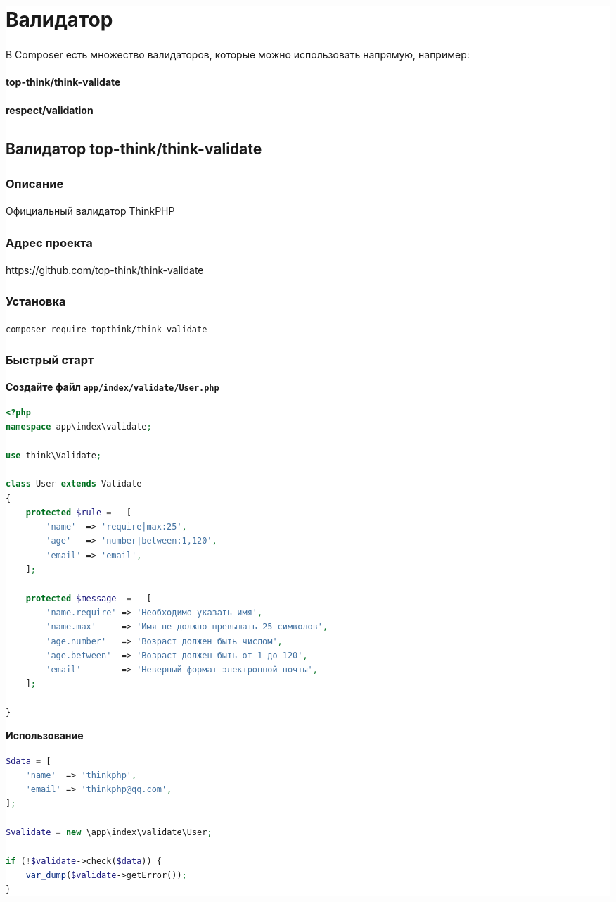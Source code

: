 # Валидатор
В Composer есть множество валидаторов, которые можно использовать напрямую, например:
#### <a href="#think-validate"> top-think/think-validate</a>
#### <a href="#respect-validation"> respect/validation</a>

<a name="think-validate"></a>
## Валидатор top-think/think-validate

### Описание
Официальный валидатор ThinkPHP

### Адрес проекта
https://github.com/top-think/think-validate

### Установка
`composer require topthink/think-validate`

### Быстрый старт

**Создайте файл `app/index/validate/User.php`**

```php
<?php
namespace app\index\validate;

use think\Validate;

class User extends Validate
{
    protected $rule =   [
        'name'  => 'require|max:25',
        'age'   => 'number|between:1,120',
        'email' => 'email',    
    ];

    protected $message  =   [
        'name.require' => 'Необходимо указать имя',
        'name.max'     => 'Имя не должно превышать 25 символов',
        'age.number'   => 'Возраст должен быть числом',
        'age.between'  => 'Возраст должен быть от 1 до 120',
        'email'        => 'Неверный формат электронной почты',    
    ];

}
```
  
**Использование**
```php
$data = [
    'name'  => 'thinkphp',
    'email' => 'thinkphp@qq.com',
];

$validate = new \app\index\validate\User;

if (!$validate->check($data)) {
    var_dump($validate->getError());
}
```

